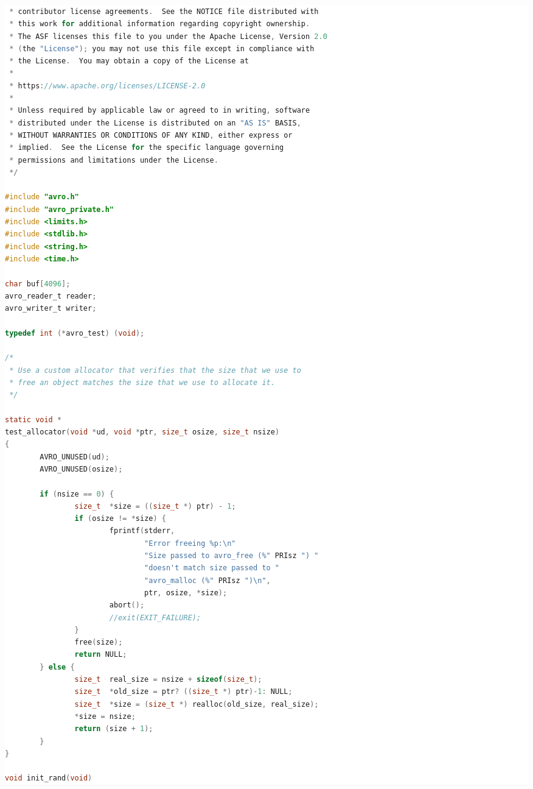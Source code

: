 ```c
 * contributor license agreements.  See the NOTICE file distributed with
 * this work for additional information regarding copyright ownership.
 * The ASF licenses this file to you under the Apache License, Version 2.0
 * (the "License"); you may not use this file except in compliance with
 * the License.  You may obtain a copy of the License at
 *
 * https://www.apache.org/licenses/LICENSE-2.0
 *
 * Unless required by applicable law or agreed to in writing, software
 * distributed under the License is distributed on an "AS IS" BASIS,
 * WITHOUT WARRANTIES OR CONDITIONS OF ANY KIND, either express or
 * implied.  See the License for the specific language governing
 * permissions and limitations under the License.
 */

#include "avro.h"
#include "avro_private.h"
#include <limits.h>
#include <stdlib.h>
#include <string.h>
#include <time.h>

char buf[4096];
avro_reader_t reader;
avro_writer_t writer;

typedef int (*avro_test) (void);

/*
 * Use a custom allocator that verifies that the size that we use to
 * free an object matches the size that we use to allocate it.
 */

static void *
test_allocator(void *ud, void *ptr, size_t osize, size_t nsize)
{
        AVRO_UNUSED(ud);
        AVRO_UNUSED(osize);

        if (nsize == 0) {
                size_t  *size = ((size_t *) ptr) - 1;
                if (osize != *size) {
                        fprintf(stderr,
                                "Error freeing %p:\n"
                                "Size passed to avro_free (%" PRIsz ") "
                                "doesn't match size passed to "
                                "avro_malloc (%" PRIsz ")\n",
                                ptr, osize, *size);
                        abort();
                        //exit(EXIT_FAILURE);
                }
                free(size);
                return NULL;
        } else {
                size_t  real_size = nsize + sizeof(size_t);
                size_t  *old_size = ptr? ((size_t *) ptr)-1: NULL;
                size_t  *size = (size_t *) realloc(old_size, real_size);
                *size = nsize;
                return (size + 1);
        }
}

void init_rand(void)
```